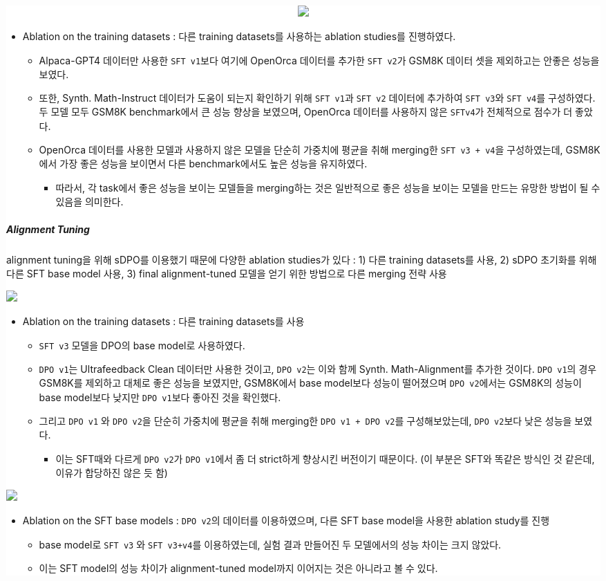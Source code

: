 <div align="center"><img src="https://github.com/IamJunhaHwang/Papers/assets/46083287/5bef9540-fa2d-446c-8efd-d71431b97407" width="80%"></img></div>

- Ablation on the training datasets : 다른 training datasets를 사용하는 ablation studies를 진행하였다.

  - Alpaca-GPT4 데이터만 사용한 `SFT v1`보다 여기에 OpenOrca 데이터를 추가한 `SFT v2`가 GSM8K 데이터 셋을 제외하고는 안좋은 성능을 보였다.

  - 또한, Synth. Math-Instruct 데이터가 도움이 되는지 확인하기 위해 `SFT v1`과 `SFT v2` 데이터에 추가하여 `SFT v3`와 `SFT v4`를 구성하였다.  두 모델 모두 GSM8K benchmark에서 큰 성능 향상을 보였으며, OpenOrca 데이터를 사용하지 않은 `SFTv4`가 전체적으로 점수가 더 좋았다. 

  - OpenOrca 데이터를 사용한 모델과 사용하지 않은 모델을 단순히 가중치에 평균을 취해 merging한 `SFT v3 + v4`을 구성하였는데, GSM8K에서 가장 좋은 성능을 보이면서 다른 benchmark에서도 높은 성능을 유지하였다.

    - 따라서, 각 task에서 좋은 성능을 보이는 모델들을 merging하는 것은 일반적으로 좋은 성능을 보이는 모델을 만드는 유망한 방법이 될 수 있음을 의미한다.

##### Alignment Tuning

alignment tuning을 위해 sDPO를 이용했기 때문에 다양한 ablation studies가 있다 : 1) 다른 training datasets를 사용, 2) sDPO 초기화를 위해 다른 SFT base model 사용, 3) final alignment-tuned 모델을 얻기 위한 방법으로 다른 merging 전략 사용

<img src="https://github.com/IamJunhaHwang/Papers/assets/46083287/f7703373-fb5c-4111-b11c-67412d3a2af7" width="80%"></img>

- Ablation on the training datasets : 다른 training datasets를 사용

  - `SFT v3` 모델을 DPO의 base model로 사용하였다.

  - `DPO v1`는 Ultrafeedback Clean 데이터만 사용한 것이고, `DPO v2`는 이와 함께 Synth. Math-Alignment를 추가한 것이다. `DPO v1`의 경우 GSM8K를 제외하고 대체로 좋은 성능을 보였지만, GSM8K에서 base model보다 성능이 떨어졌으며 `DPO v2`에서는 GSM8K의 성능이 base model보다 낮지만 `DPO v1`보다 좋아진 것을 확인했다.

  - 그리고 `DPO v1` 와 `DPO v2`을 단순히 가중치에 평균을 취해 merging한 `DPO v1 + DPO v2`를 구성해보았는데, `DPO v2`보다 낮은 성능을 보였다.

    - 이는 SFT때와 다르게 `DPO v2`가 `DPO v1`에서 좀 더 strict하게 향상시킨 버전이기 때문이다. (이 부분은 SFT와 똑같은 방식인 것 같은데, 이유가 합당하진 않은 듯 함)

<img src="https://github.com/IamJunhaHwang/Papers/assets/46083287/08b0beab-8ea0-4ed3-ac1b-7798439d4b6e" width="80%"></img>

- Ablation on the SFT base models : `DPO v2`의 데이터를 이용하였으며, 다른 SFT base model을 사용한 ablation study를 진행

  - base model로 `SFT v3` 와 `SFT v3+v4`를 이용하였는데, 실험 결과 만들어진 두 모델에서의 성능 차이는 크지 않았다.

  - 이는 SFT model의 성능 차이가 alignment-tuned model까지 이어지는 것은 아니라고 볼 수 있다.
